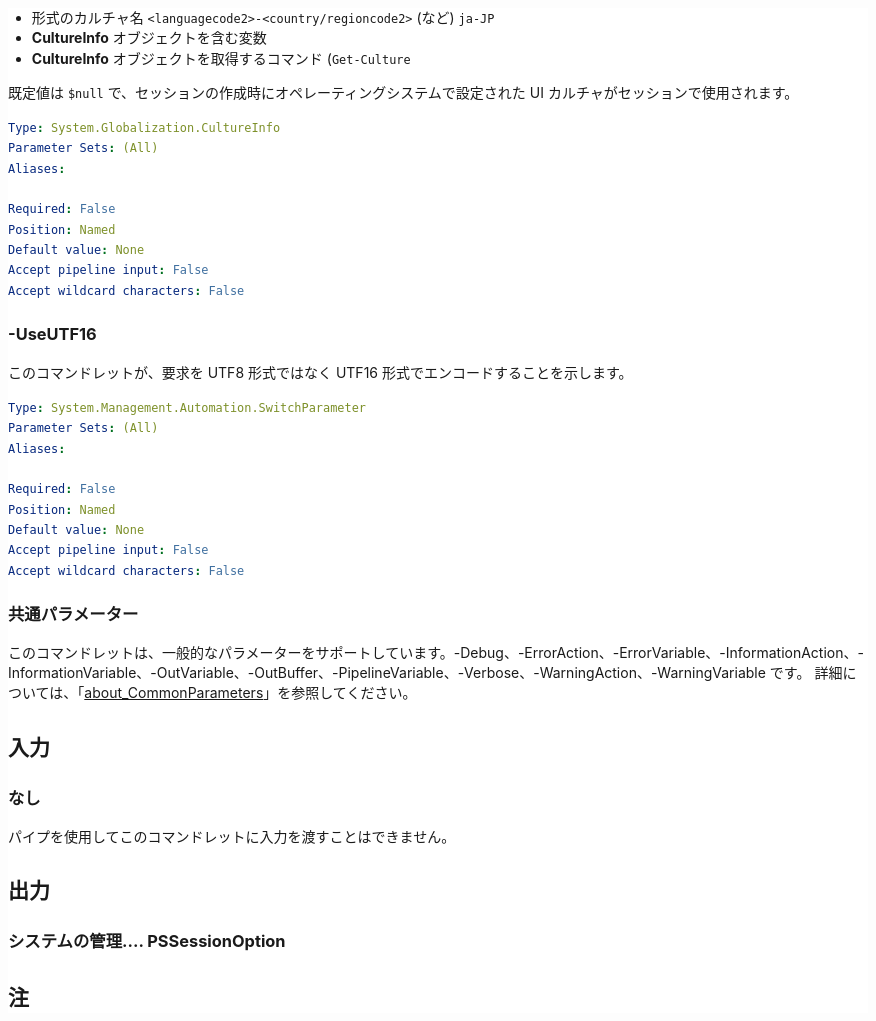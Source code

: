 - 形式のカルチャ名 `<languagecode2>-<country/regioncode2>` (など) `ja-JP`
- **CultureInfo** オブジェクトを含む変数
- **CultureInfo** オブジェクトを取得するコマンド (`Get-Culture`

既定値は `$null` で、セッションの作成時にオペレーティングシステムで設定された UI カルチャがセッションで使用されます。

```yaml
Type: System.Globalization.CultureInfo
Parameter Sets: (All)
Aliases:

Required: False
Position: Named
Default value: None
Accept pipeline input: False
Accept wildcard characters: False
```

### -UseUTF16

このコマンドレットが、要求を UTF8 形式ではなく UTF16 形式でエンコードすることを示します。

```yaml
Type: System.Management.Automation.SwitchParameter
Parameter Sets: (All)
Aliases:

Required: False
Position: Named
Default value: None
Accept pipeline input: False
Accept wildcard characters: False
```

### 共通パラメーター

このコマンドレットは、一般的なパラメーターをサポートしています。-Debug、-ErrorAction、-ErrorVariable、-InformationAction、-InformationVariable、-OutVariable、-OutBuffer、-PipelineVariable、-Verbose、-WarningAction、-WarningVariable です。 詳細については、「[about_CommonParameters](https://go.microsoft.com/fwlink/?LinkID=113216)」を参照してください。

## 入力

### なし

パイプを使用してこのコマンドレットに入力を渡すことはできません。

## 出力

### システムの管理.... PSSessionOption

## 注
